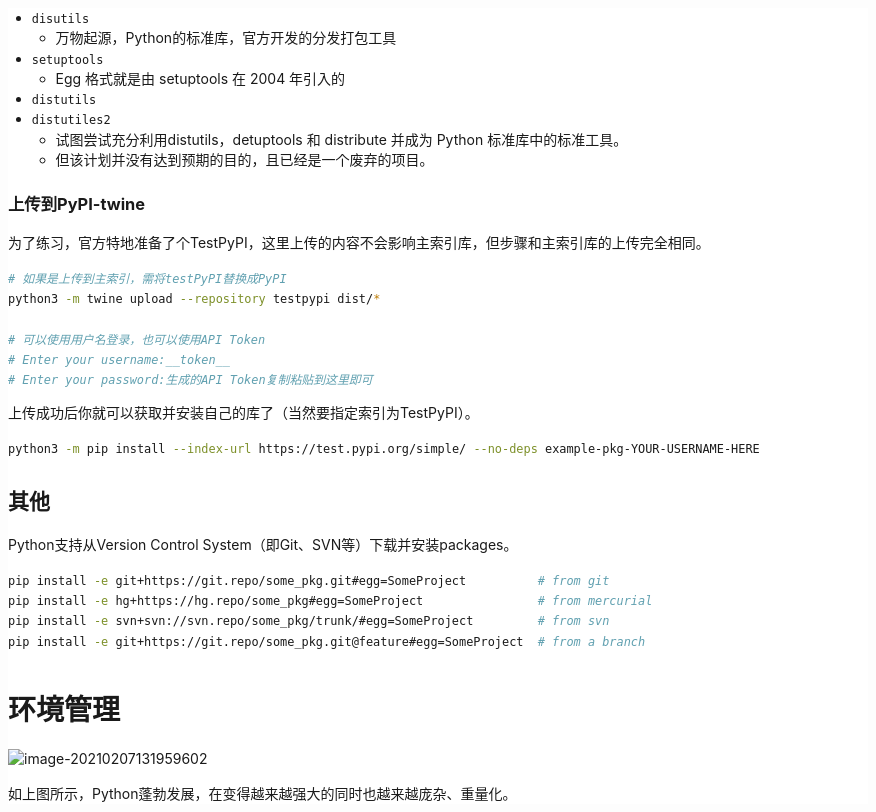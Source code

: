 



* `disutils`
  * 万物起源，Python的标准库，官方开发的分发打包工具
* `setuptools`
  * Egg 格式就是由 setuptools 在 2004 年引入的
* `distutils`
* `distutiles2`
  * 试图尝试充分利用distutils，detuptools 和 distribute 并成为 Python 标准库中的标准工具。
  * 但该计划并没有达到预期的目的，且已经是一个废弃的项目。







### 上传到PyPI-twine

为了练习，官方特地准备了个TestPyPI，这里上传的内容不会影响主索引库，但步骤和主索引库的上传完全相同。

```bash
# 如果是上传到主索引，需将testPyPI替换成PyPI
python3 -m twine upload --repository testpypi dist/*

# 可以使用用户名登录，也可以使用API Token
# Enter your username:__token__
# Enter your password:生成的API Token复制粘贴到这里即可
```

上传成功后你就可以获取并安装自己的库了（当然要指定索引为TestPyPI）。

```bash
python3 -m pip install --index-url https://test.pypi.org/simple/ --no-deps example-pkg-YOUR-USERNAME-HERE
```



## 其他

Python支持从Version Control System（即Git、SVN等）下载并安装packages。

```bash
pip install -e git+https://git.repo/some_pkg.git#egg=SomeProject          # from git
pip install -e hg+https://hg.repo/some_pkg#egg=SomeProject                # from mercurial
pip install -e svn+svn://svn.repo/some_pkg/trunk/#egg=SomeProject         # from svn
pip install -e git+https://git.repo/some_pkg.git@feature#egg=SomeProject  # from a branch
```



# 环境管理

![image-20210207131959602](C:\Users\Five\Desktop\note\img\image-20210207131959602.png)

如上图所示，Python蓬勃发展，在变得越来越强大的同时也越来越庞杂、重量化。
